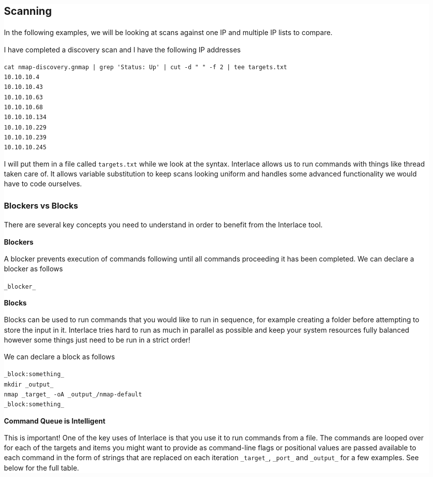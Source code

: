 ## Scanning 

In the following examples, we will be looking at scans against one IP and multiple IP lists to compare. 

I have completed a discovery scan and I have the following IP addresses 
```
cat nmap-discovery.gnmap | grep 'Status: Up' | cut -d " " -f 2 | tee targets.txt
10.10.10.4
10.10.10.43
10.10.10.63
10.10.10.68
10.10.10.134
10.10.10.229
10.10.10.239
10.10.10.245
```

I will put them in a file called `targets.txt` while we look at the syntax. Interlace allows us to run commands with things like thread taken care of. It allows variable substitution to keep scans looking uniform and handles some advanced functionality we would have to code ourselves. 

### Blockers vs Blocks

There are several key concepts you need to understand in order to benefit from the Interlace tool. 

**Blockers** 

A blocker prevents execution of commands following until all commands proceeding it has been completed. We can declare a blocker as follows
```
_blocker_
```

**Blocks**

Blocks can be used to run commands that you would like to run in sequence, for example creating a folder before attempting to store the input in it. Interlace tries hard to run as much in parallel as possible and keep your system resources fully balanced however some things just need to be run in a strict order!

We can declare a block as follows
```
_block:something_
mkdir _output_
nmap _target_ -oA _output_/nmap-default
_block:something_
```

**Command Queue is Intelligent**

This is important! One of the key uses of Interlace is that you use it to run commands from a file. The commands are looped over for each of the targets and items you might want to provide as command-line flags or positional values are passed available to each command in the form of strings that are replaced on each iteration `_target_`, `_port_` and `_output_` for a few examples. See below for the full table. 
